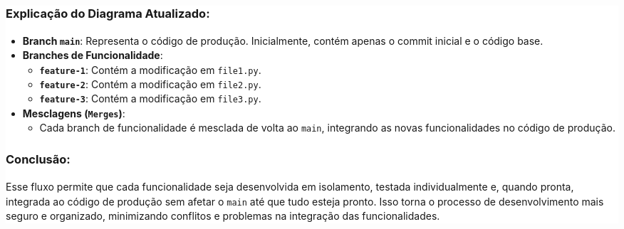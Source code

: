 ### Explicação do Diagrama Atualizado:

- **Branch `main`**: Representa o código de produção. Inicialmente, contém apenas o commit inicial e o código base.
- **Branches de Funcionalidade**:
  - **`feature-1`**: Contém a modificação em `file1.py`.
  - **`feature-2`**: Contém a modificação em `file2.py`.
  - **`feature-3`**: Contém a modificação em `file3.py`.
- **Mesclagens (`Merges`)**:
  - Cada branch de funcionalidade é mesclada de volta ao `main`, integrando as novas funcionalidades no código de produção.



### Conclusão:

Esse fluxo permite que cada funcionalidade seja desenvolvida em isolamento, testada individualmente e, quando pronta, integrada ao código de produção sem afetar o `main` até que tudo esteja pronto. Isso torna o processo de desenvolvimento mais seguro e organizado, minimizando conflitos e problemas na integração das funcionalidades.





